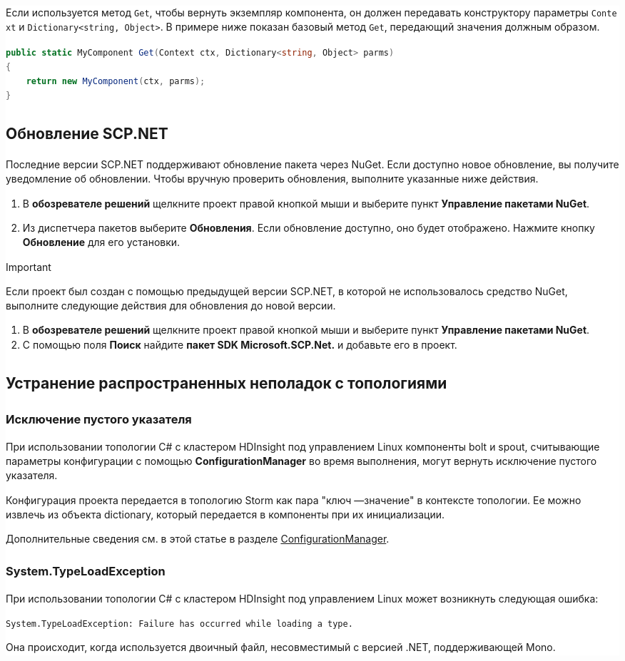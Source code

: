 Если используется метод `Get`, чтобы вернуть экземпляр компонента, он должен передавать конструктору параметры `Context` и `Dictionary<string, Object>`. В примере ниже показан базовый метод `Get`, передающий значения должным образом.

```csharp
public static MyComponent Get(Context ctx, Dictionary<string, Object> parms)
{
    return new MyComponent(ctx, parms);
}
```

## <a name="how-to-update-scpnet"></a>Обновление SCP.NET

Последние версии SCP.NET поддерживают обновление пакета через NuGet. Если доступно новое обновление, вы получите уведомление об обновлении. Чтобы вручную проверить обновления, выполните указанные ниже действия.

1. В **обозревателе решений** щелкните проект правой кнопкой мыши и выберите пункт **Управление пакетами NuGet**.

2. Из диспетчера пакетов выберите **Обновления**. Если обновление доступно, оно будет отображено. Нажмите кнопку **Обновление** для его установки.

> [!IMPORTANT]
> Если проект был создан с помощью предыдущей версии SCP.NET, в которой не использовалось средство NuGet, выполните следующие действия для обновления до новой версии.
>
> 1. В **обозревателе решений** щелкните проект правой кнопкой мыши и выберите пункт **Управление пакетами NuGet**.
> 2. С помощью поля **Поиск** найдите **пакет SDK Microsoft.SCP.Net.** и добавьте его в проект.

## <a name="troubleshoot-common-issues-with-topologies"></a>Устранение распространенных неполадок с топологиями

### <a name="null-pointer-exceptions"></a>Исключение пустого указателя

При использовании топологии C# с кластером HDInsight под управлением Linux компоненты bolt и spout, считывающие параметры конфигурации с помощью **ConfigurationManager** во время выполнения, могут вернуть исключение пустого указателя.

Конфигурация проекта передается в топологию Storm как пара "ключ —значение" в контексте топологии. Ее можно извлечь из объекта dictionary, который передается в компоненты при их инициализации.

Дополнительные сведения см. в этой статье в разделе [ConfigurationManager](#configurationmanager).

### <a name="systemtypeloadexception"></a>System.TypeLoadException

При использовании топологии C# с кластером HDInsight под управлением Linux может возникнуть следующая ошибка:

    System.TypeLoadException: Failure has occurred while loading a type.

Она происходит, когда используется двоичный файл, несовместимый с версией .NET, поддерживающей Mono.
